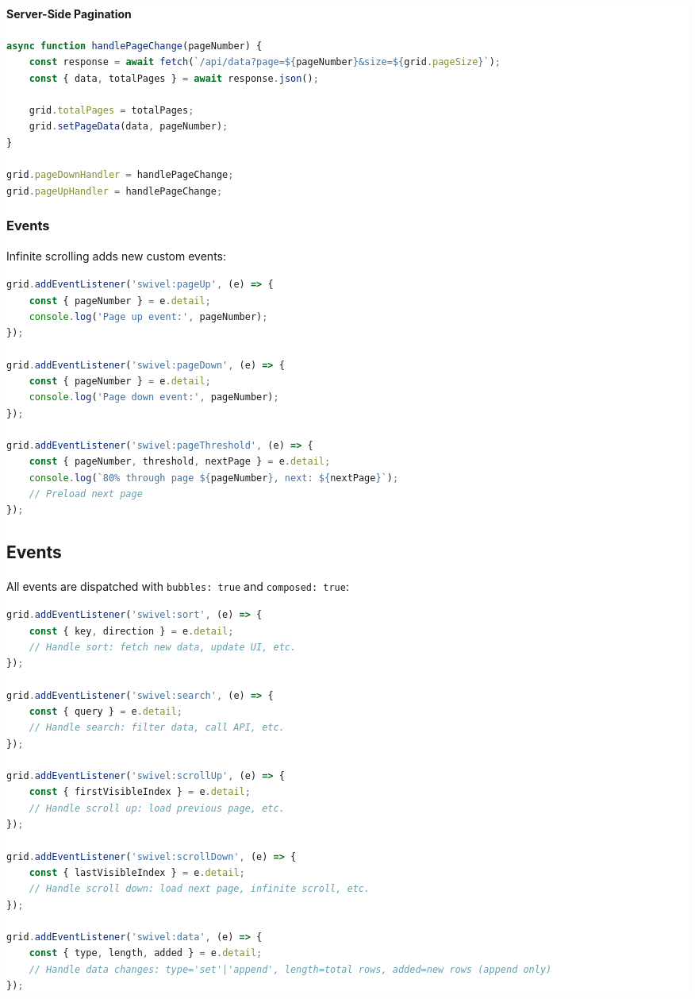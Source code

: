 #### Server-Side Pagination
```javascript
async function handlePageChange(pageNumber) {
    const response = await fetch(`/api/data?page=${pageNumber}&size=${grid.pageSize}`);
    const { data, totalPages } = await response.json();
    
    grid.totalPages = totalPages;
    grid.setPageData(data, pageNumber);
}

grid.pageDownHandler = handlePageChange;
grid.pageUpHandler = handlePageChange;
```

### Events

Infinite scrolling adds new custom events:

```javascript
grid.addEventListener('swivel:pageUp', (e) => {
    const { pageNumber } = e.detail;
    console.log('Page up event:', pageNumber);
});

grid.addEventListener('swivel:pageDown', (e) => {
    const { pageNumber } = e.detail;
    console.log('Page down event:', pageNumber);
});

grid.addEventListener('swivel:pageThreshold', (e) => {
    const { pageNumber, threshold, nextPage } = e.detail;
    console.log(`80% through page ${pageNumber}, next: ${nextPage}`);
    // Preload next page
});
```

## Events

All events are dispatched with `bubbles: true` and `composed: true`:

```javascript
grid.addEventListener('swivel:sort', (e) => {
    const { key, direction } = e.detail;
    // Handle sort: fetch new data, update UI, etc.
});

grid.addEventListener('swivel:search', (e) => {
    const { query } = e.detail;
    // Handle search: filter data, call API, etc.
});

grid.addEventListener('swivel:scrollUp', (e) => {
    const { firstVisibleIndex } = e.detail;
    // Handle scroll up: load previous page, etc.
});

grid.addEventListener('swivel:scrollDown', (e) => {
    const { lastVisibleIndex } = e.detail;
    // Handle scroll down: load next page, infinite scroll, etc.
});

grid.addEventListener('swivel:data', (e) => {
    const { type, length, added } = e.detail;
    // Handle data changes: type='set'|'append', length=total rows, added=new rows (append only)
});
```
